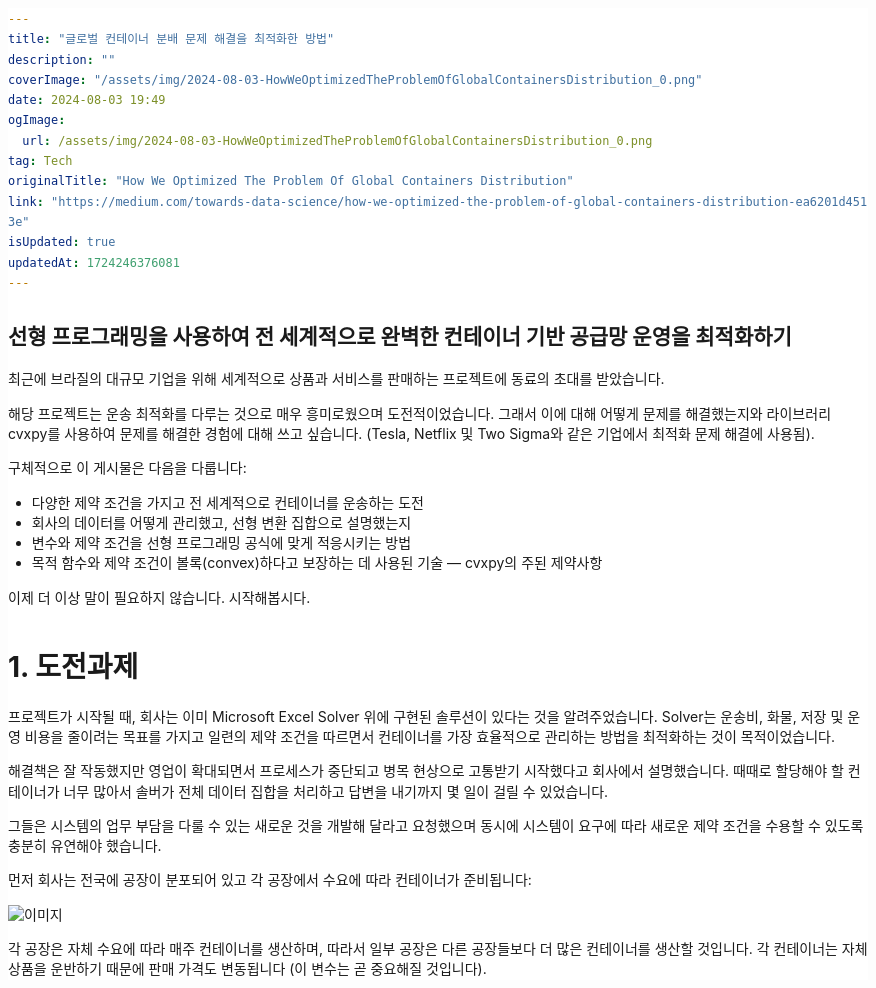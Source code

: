 ```yaml
---
title: "글로벌 컨테이너 분배 문제 해결을 최적화한 방법"
description: ""
coverImage: "/assets/img/2024-08-03-HowWeOptimizedTheProblemOfGlobalContainersDistribution_0.png"
date: 2024-08-03 19:49
ogImage: 
  url: /assets/img/2024-08-03-HowWeOptimizedTheProblemOfGlobalContainersDistribution_0.png
tag: Tech
originalTitle: "How We Optimized The Problem Of Global Containers Distribution"
link: "https://medium.com/towards-data-science/how-we-optimized-the-problem-of-global-containers-distribution-ea6201d4513e"
isUpdated: true
updatedAt: 1724246376081
---
```



## 선형 프로그래밍을 사용하여 전 세계적으로 완벽한 컨테이너 기반 공급망 운영을 최적화하기

최근에 브라질의 대규모 기업을 위해 세계적으로 상품과 서비스를 판매하는 프로젝트에 동료의 초대를 받았습니다.

해당 프로젝트는 운송 최적화를 다루는 것으로 매우 흥미로웠으며 도전적이었습니다. 그래서 이에 대해 어떻게 문제를 해결했는지와 라이브러리 cvxpy를 사용하여 문제를 해결한 경험에 대해 쓰고 싶습니다. (Tesla, Netflix 및 Two Sigma와 같은 기업에서 최적화 문제 해결에 사용됨).

구체적으로 이 게시물은 다음을 다룹니다:

<div class="content-ad"></div>

- 다양한 제약 조건을 가지고 전 세계적으로 컨테이너를 운송하는 도전
- 회사의 데이터를 어떻게 관리했고, 선형 변환 집합으로 설명했는지
- 변수와 제약 조건을 선형 프로그래밍 공식에 맞게 적응시키는 방법
- 목적 함수와 제약 조건이 볼록(convex)하다고 보장하는 데 사용된 기술 — cvxpy의 주된 제약사항

이제 더 이상 말이 필요하지 않습니다. 시작해봅시다.

# 1. 도전과제

프로젝트가 시작될 때, 회사는 이미 Microsoft Excel Solver 위에 구현된 솔루션이 있다는 것을 알려주었습니다. Solver는 운송비, 화물, 저장 및 운영 비용을 줄이려는 목표를 가지고 일련의 제약 조건을 따르면서 컨테이너를 가장 효율적으로 관리하는 방법을 최적화하는 것이 목적이었습니다.

<div class="content-ad"></div>

해결책은 잘 작동했지만 영업이 확대되면서 프로세스가 중단되고 병목 현상으로 고통받기 시작했다고 회사에서 설명했습니다. 때때로 할당해야 할 컨테이너가 너무 많아서 솔버가 전체 데이터 집합을 처리하고 답변을 내기까지 몇 일이 걸릴 수 있었습니다.

그들은 시스템의 업무 부담을 다룰 수 있는 새로운 것을 개발해 달라고 요청했으며 동시에 시스템이 요구에 따라 새로운 제약 조건을 수용할 수 있도록 충분히 유연해야 했습니다.

먼저 회사는 전국에 공장이 분포되어 있고 각 공장에서 수요에 따라 컨테이너가 준비됩니다:

![이미지](/assets/img/2024-08-03-HowWeOptimizedTheProblemOfGlobalContainersDistribution_0.png)

<div class="content-ad"></div>

각 공장은 자체 수요에 따라 매주 컨테이너를 생산하며, 따라서 일부 공장은 다른 공장들보다 더 많은 컨테이너를 생산할 것입니다. 각 컨테이너는 자체 상품을 운반하기 때문에 판매 가격도 변동됩니다 (이 변수는 곧 중요해질 것입니다).
